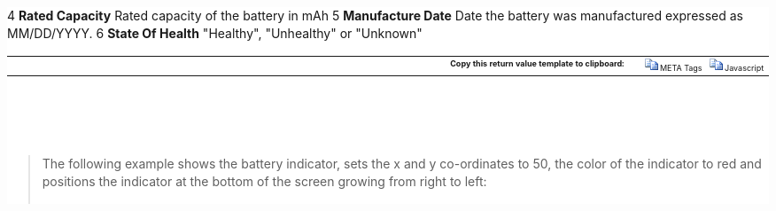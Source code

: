 <tr>
<td class="clsSyntaxCells" valign="top">4</td>
<td class="clsSyntaxCells" valign="top"><b>Rated Capacity</b></td>
<td class="clsSyntaxCells" style="text-align:left;">Rated capacity of the battery in mAh</td>
</tr>
<tr>
<td class="clsSyntaxCells" valign="top">5</td>
<td class="clsSyntaxCells" valign="top"><b>Manufacture Date</b></td>
<td class="clsSyntaxCells" style="text-align:left;">Date the battery was manufactured expressed as MM/DD/YYYY.</td>
</tr>
<tr>
<td class="clsSyntaxCells" valign="top">6</td>
<td class="clsSyntaxCells" valign="top"><b>State Of Health</b></td>
<td class="clsSyntaxCells" style="text-align:left;">"Healthy", "Unhealthy" or "Unknown"</td>
</tr>
</table>
<div style="display:none"><textarea id="ID0ELE">&lt;!-- &lt;META HTTP-Equiv="Battery" Content="SmartBatteryEvent:url('JavaScript:fnJSCallbackHandler('%1', '%2', '%3', '%4', '%5', '%6');')"&gt; --&gt;</textarea></div>
<div style="display:none"><textarea rows="20" cols="200" id="ID0ERE">&lt;script&gt;
/*
function doBatteryInit()
{
var objGeneric = new ActiveXObject("PocketBrowser.Generic");

//objGeneric.InvokeMETAFunction('Battery', 'SmartBatteryEvent:url('JavaScript:fnJSCallbackHandler('%1', '%2', '%3', '%4', '%5', '%6');')');      /* Returns various parameters relating to battery charge and battery hardware.  Not all return values may be supported by all batteries. */

}
&lt;/script&gt;</textarea></div>
<table cellspacing="1" cellpadding="3" width="95%">
<col width="78%">
<col width="8%">
<col width="1%">
<col width="5%">
<col width="1%">
<col width="5%">
<col width="2%">
<tr align="right">
<td></td>
<td valign="bottom" style="border-bottom-style: none;font-weight:normal;font-size:xx-small;"><nobr><b>Copy this return value template to clipboard:</b></nobr></td>
<td></td>
<td valign="bottom" style="border-bottom-style: none;font-weight:normal;font-size:xx-small;"><nobr><img id="imgCopyDefaultsReturn" alt="Copy META Tag template to clipboard" onmouseover="this.style.cursor='hand'" src="../Resources/CopyDefaults.gif" onclick="CopyTemplate('ID0ELE');">
META Tags
</nobr></td>
<td></td>
<td valign="middle" style="border-bottom-style: none;font-weight:normal;font-size:xx-small;"><nobr><img id="imgCopyDefaultsWO" alt="Copy Javascript template to clipboard" onmouseover="this.style.cursor='hand'" src="../Resources/CopyDefaults.gif" onclick="CopyTemplate('ID0ERE');">
Javascript
</nobr></td>
<td></td>
</tr>
</table><br><br></blockquote><br></div>
<div id="ExamplesSpan" style="display:block">
<blockquote>
<p>The following example shows the battery indicator, sets the x and y co-ordinates to 50, the color of the indicator to red and positions the indicator at the bottom of the screen growing from right to left:</p>
<table class="clsSyntax" cellspacing="1" cellpadding="3" width="95%">